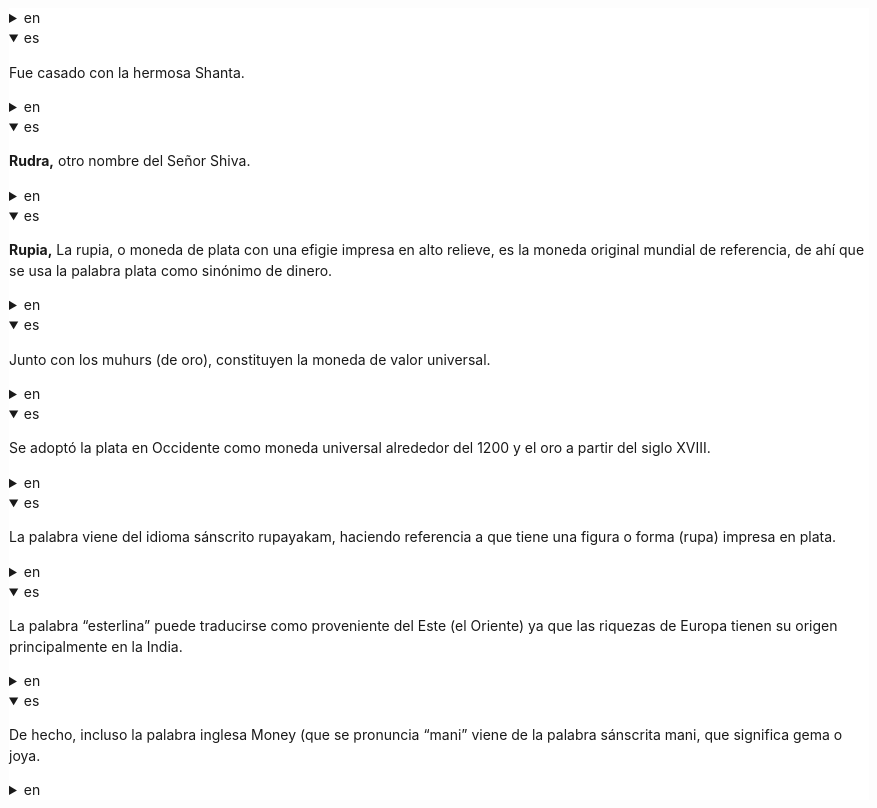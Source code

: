 <details><summary>en</summary></details>

<details open><summary>es</summary>

Fue casado con la hermosa Shanta.
</details>

<details><summary>en</summary></details>

<details open><summary>es</summary>

**Rudra,**  otro nombre del Señor Shiva.
</details>

<details><summary>en</summary></details>

<details open><summary>es</summary>

**Rupia,**  La rupia, o moneda de plata con una efigie impresa en alto relieve, es la moneda original mundial de referencia, de ahí que se usa la palabra plata como sinónimo de dinero.
</details>

<details><summary>en</summary></details>

<details open><summary>es</summary>

Junto con los muhurs \(de oro\), constituyen la moneda de valor universal.
</details>

<details><summary>en</summary></details>

<details open><summary>es</summary>

Se adoptó la plata en Occidente como moneda universal alrededor del 1200 y el oro a partir del siglo XVIII.
</details>

<details><summary>en</summary></details>

<details open><summary>es</summary>

La palabra viene del idioma sánscrito rupayakam, haciendo referencia a que tiene una figura o forma \(rupa\) impresa en plata.
</details>

<details><summary>en</summary></details>

<details open><summary>es</summary>

La palabra “esterlina” puede traducirse como proveniente del Este \(el Oriente\) ya que las riquezas de Europa tienen su origen principalmente en la India.
</details>

<details><summary>en</summary></details>

<details open><summary>es</summary>

De hecho, incluso la palabra inglesa Money \(que se pronuncia “mani” viene de la palabra sánscrita mani, que significa gema o joya.
</details>

<details><summary>en</summary></details>
